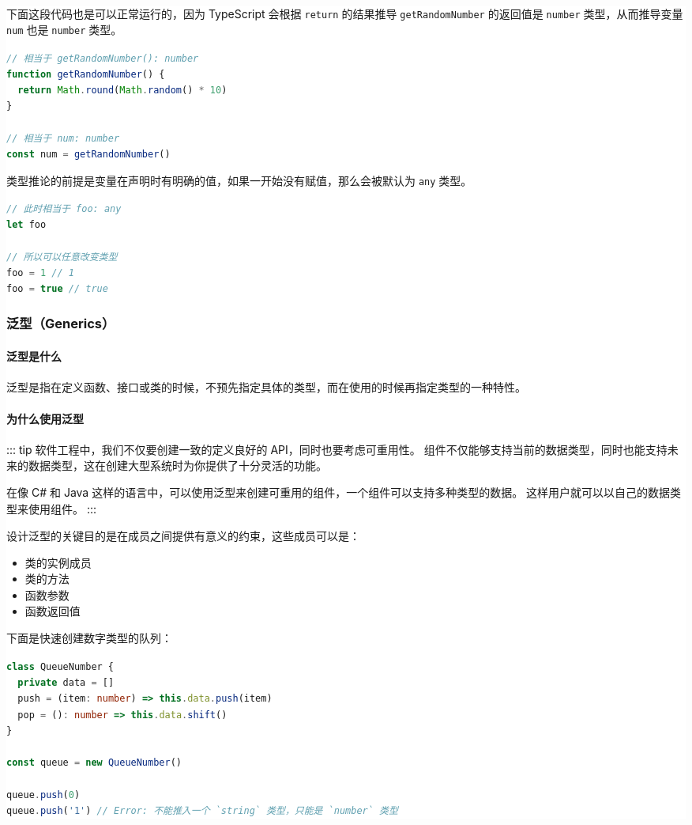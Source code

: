 下面这段代码也是可以正常运行的，因为 TypeScript 会根据 `return` 的结果推导 `getRandomNumber` 的返回值是 `number` 类型，从而推导变量 `num` 也是 `number` 类型。

```typescript
// 相当于 getRandomNumber(): number
function getRandomNumber() {
  return Math.round(Math.random() * 10)
}

// 相当于 num: number
const num = getRandomNumber()
```

类型推论的前提是变量在声明时有明确的值，如果一开始没有赋值，那么会被默认为 `any` 类型。

```typescript
// 此时相当于 foo: any
let foo

// 所以可以任意改变类型
foo = 1 // 1
foo = true // true
```

### 泛型（Generics）

#### 泛型是什么

泛型是指在定义函数、接口或类的时候，不预先指定具体的类型，而在使用的时候再指定类型的一种特性。

#### 为什么使用泛型

::: tip
软件工程中，我们不仅要创建一致的定义良好的 API，同时也要考虑可重用性。 组件不仅能够支持当前的数据类型，同时也能支持未来的数据类型，这在创建大型系统时为你提供了十分灵活的功能。

在像 C# 和 Java 这样的语言中，可以使用泛型来创建可重用的组件，一个组件可以支持多种类型的数据。 这样用户就可以以自己的数据类型来使用组件。
:::

设计泛型的关键目的是在成员之间提供有意义的约束，这些成员可以是：

- 类的实例成员
- 类的方法
- 函数参数
- 函数返回值

下面是快速创建数字类型的队列：

```typescript
class QueueNumber {
  private data = []
  push = (item: number) => this.data.push(item)
  pop = (): number => this.data.shift()
}

const queue = new QueueNumber()

queue.push(0)
queue.push('1') // Error: 不能推入一个 `string` 类型，只能是 `number` 类型
```
